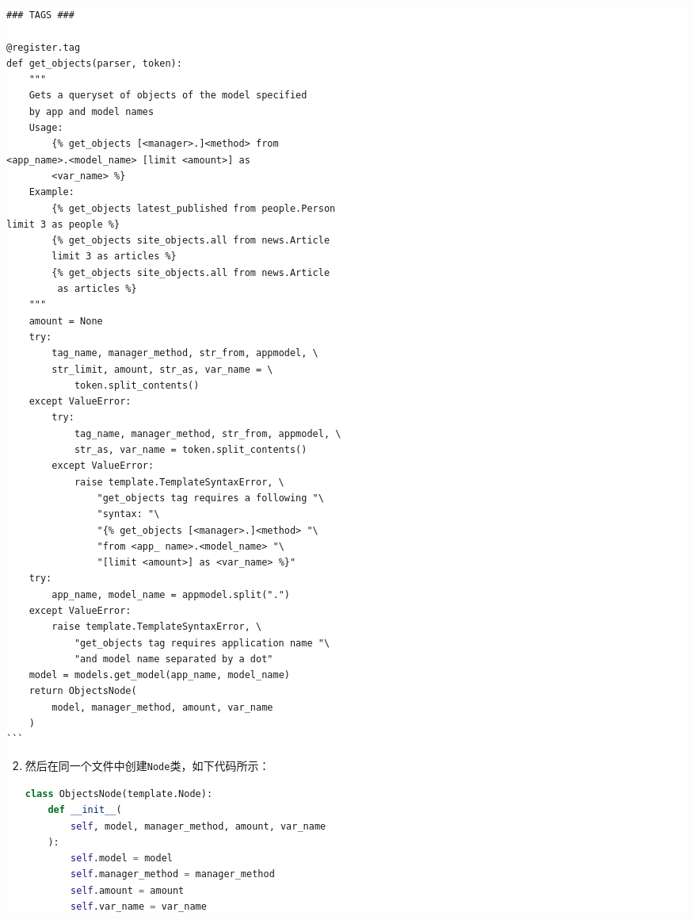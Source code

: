     ### TAGS ###

    @register.tag
    def get_objects(parser, token):
        """
        Gets a queryset of objects of the model specified
        by app and model names
        Usage:
            {% get_objects [<manager>.]<method> from
    <app_name>.<model_name> [limit <amount>] as
            <var_name> %}
        Example:
            {% get_objects latest_published from people.Person
    limit 3 as people %}
            {% get_objects site_objects.all from news.Article
            limit 3 as articles %}
            {% get_objects site_objects.all from news.Article
             as articles %}
        """
        amount = None
        try:
            tag_name, manager_method, str_from, appmodel, \
            str_limit, amount, str_as, var_name = \
                token.split_contents()
        except ValueError:
            try:
                tag_name, manager_method, str_from, appmodel, \
                str_as, var_name = token.split_contents()
            except ValueError:
                raise template.TemplateSyntaxError, \
                    "get_objects tag requires a following "\
                    "syntax: "\
                    "{% get_objects [<manager>.]<method> "\
                    "from <app_ name>.<model_name> "\
                    "[limit <amount>] as <var_name> %}"
        try:
            app_name, model_name = appmodel.split(".")
        except ValueError:
            raise template.TemplateSyntaxError, \
                "get_objects tag requires application name "\
                "and model name separated by a dot"
        model = models.get_model(app_name, model_name)
        return ObjectsNode(
            model, manager_method, amount, var_name
        )
    ```

2.  然后在同一个文件中创建`Node`类，如下代码所示：

    ```py
    class ObjectsNode(template.Node):
        def __init__(
            self, model, manager_method, amount, var_name
        ):
            self.model = model
            self.manager_method = manager_method
            self.amount = amount
            self.var_name = var_name
